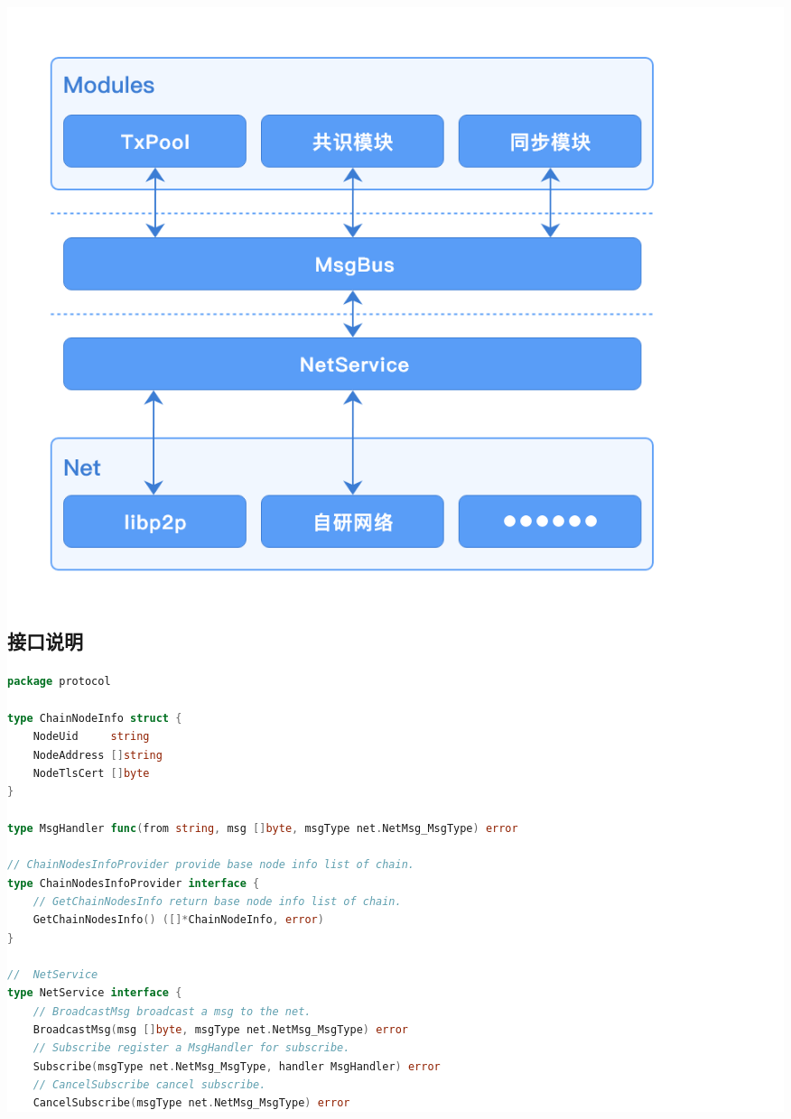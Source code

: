 <br><img src="../images/P2P网络-与其他模块交互图.png" alt="Raft共识与核心引擎交互图" style="zoom:90%;"/>

##  接口说明
```go
package protocol

type ChainNodeInfo struct {
	NodeUid     string
	NodeAddress []string
	NodeTlsCert []byte
}

type MsgHandler func(from string, msg []byte, msgType net.NetMsg_MsgType) error

// ChainNodesInfoProvider provide base node info list of chain.
type ChainNodesInfoProvider interface {
	// GetChainNodesInfo return base node info list of chain.
	GetChainNodesInfo() ([]*ChainNodeInfo, error)
}

//  NetService
type NetService interface {
	// BroadcastMsg broadcast a msg to the net.
	BroadcastMsg(msg []byte, msgType net.NetMsg_MsgType) error
	// Subscribe register a MsgHandler for subscribe.
	Subscribe(msgType net.NetMsg_MsgType, handler MsgHandler) error
	// CancelSubscribe cancel subscribe.
	CancelSubscribe(msgType net.NetMsg_MsgType) error
```